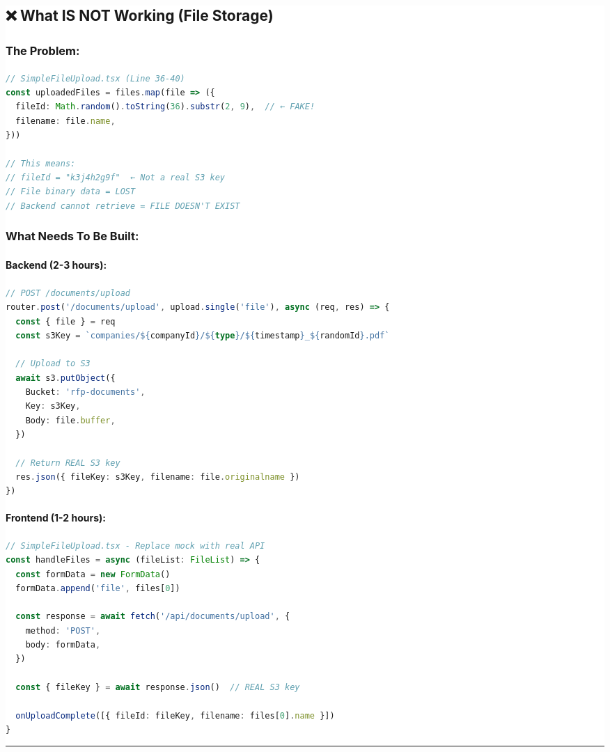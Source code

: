 
## ❌ **What IS NOT Working** (File Storage)

### **The Problem**:

```typescript
// SimpleFileUpload.tsx (Line 36-40)
const uploadedFiles = files.map(file => ({
  fileId: Math.random().toString(36).substr(2, 9),  // ← FAKE!
  filename: file.name,
}))

// This means:
// fileId = "k3j4h2g9f"  ← Not a real S3 key
// File binary data = LOST
// Backend cannot retrieve = FILE DOESN'T EXIST
```

### **What Needs To Be Built**:

#### **Backend** (2-3 hours):
```typescript
// POST /documents/upload
router.post('/documents/upload', upload.single('file'), async (req, res) => {
  const { file } = req
  const s3Key = `companies/${companyId}/${type}/${timestamp}_${randomId}.pdf`
  
  // Upload to S3
  await s3.putObject({
    Bucket: 'rfp-documents',
    Key: s3Key,
    Body: file.buffer,
  })
  
  // Return REAL S3 key
  res.json({ fileKey: s3Key, filename: file.originalname })
})
```

#### **Frontend** (1-2 hours):
```typescript
// SimpleFileUpload.tsx - Replace mock with real API
const handleFiles = async (fileList: FileList) => {
  const formData = new FormData()
  formData.append('file', files[0])
  
  const response = await fetch('/api/documents/upload', {
    method: 'POST',
    body: formData,
  })
  
  const { fileKey } = await response.json()  // REAL S3 key
  
  onUploadComplete([{ fileId: fileKey, filename: files[0].name }])
}
```

---
